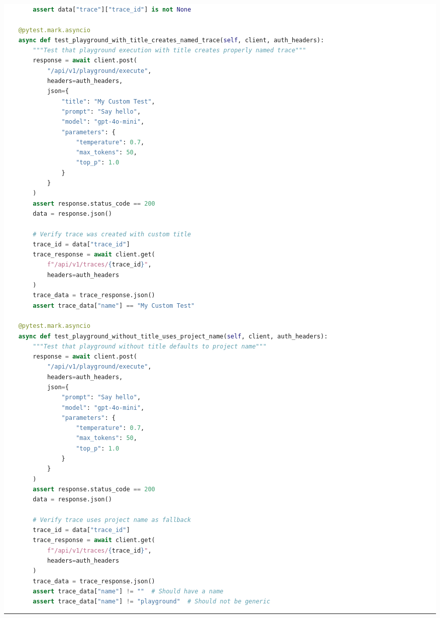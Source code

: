```python
        assert data["trace"]["trace_id"] is not None

    @pytest.mark.asyncio
    async def test_playground_with_title_creates_named_trace(self, client, auth_headers):
        """Test that playground execution with title creates properly named trace"""
        response = await client.post(
            "/api/v1/playground/execute",
            headers=auth_headers,
            json={
                "title": "My Custom Test",
                "prompt": "Say hello",
                "model": "gpt-4o-mini",
                "parameters": {
                    "temperature": 0.7,
                    "max_tokens": 50,
                    "top_p": 1.0
                }
            }
        )
        assert response.status_code == 200
        data = response.json()

        # Verify trace was created with custom title
        trace_id = data["trace_id"]
        trace_response = await client.get(
            f"/api/v1/traces/{trace_id}",
            headers=auth_headers
        )
        trace_data = trace_response.json()
        assert trace_data["name"] == "My Custom Test"

    @pytest.mark.asyncio
    async def test_playground_without_title_uses_project_name(self, client, auth_headers):
        """Test that playground without title defaults to project name"""
        response = await client.post(
            "/api/v1/playground/execute",
            headers=auth_headers,
            json={
                "prompt": "Say hello",
                "model": "gpt-4o-mini",
                "parameters": {
                    "temperature": 0.7,
                    "max_tokens": 50,
                    "top_p": 1.0
                }
            }
        )
        assert response.status_code == 200
        data = response.json()

        # Verify trace uses project name as fallback
        trace_id = data["trace_id"]
        trace_response = await client.get(
            f"/api/v1/traces/{trace_id}",
            headers=auth_headers
        )
        trace_data = trace_response.json()
        assert trace_data["name"] != ""  # Should have a name
        assert trace_data["name"] != "playground"  # Should not be generic
```

---
